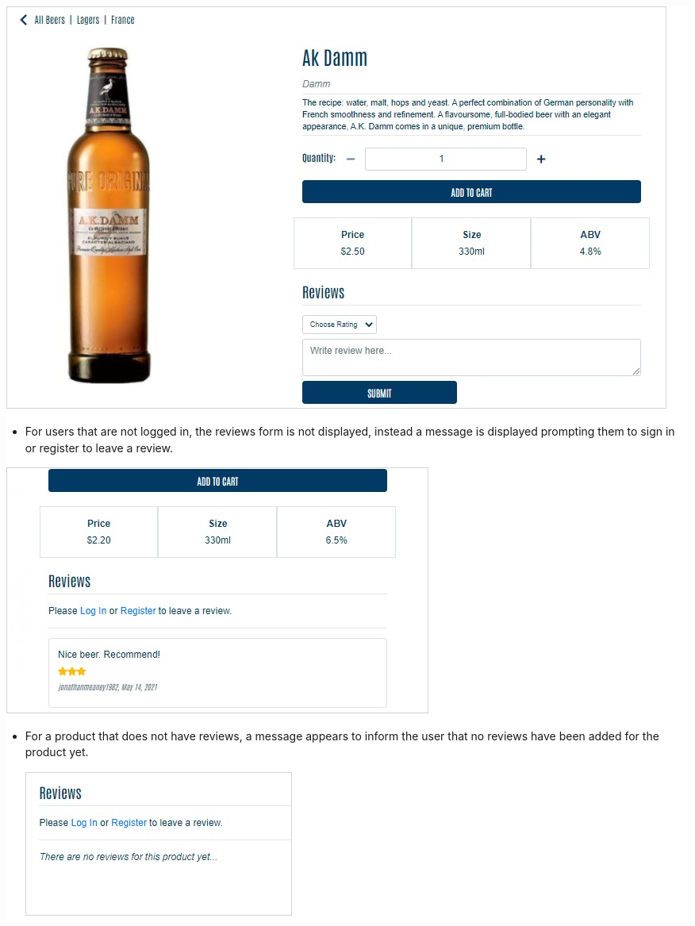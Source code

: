 <img src="readme-screenshots/function-test-7.jpg"  alt="function-test-7" style="border-color:lightgrey;border-style:solid;border-width:1px"> 

- For users that are not logged in, the reviews form is not displayed, instead a message is displayed prompting them to sign in or register to leave a review. 

<img src="readme-screenshots/function-test-8.jpg"  alt="function-test-8" style="border-color:lightgrey;border-style:solid;border-width:1px"> 

- For a product that does not have reviews, a message appears to inform the user that no reviews have been added for the product yet.

  <img src="readme-screenshots/function-test-9.jpg"  alt="function-test-9" style="border-color:lightgrey;border-style:solid;border-width:1px"> 
